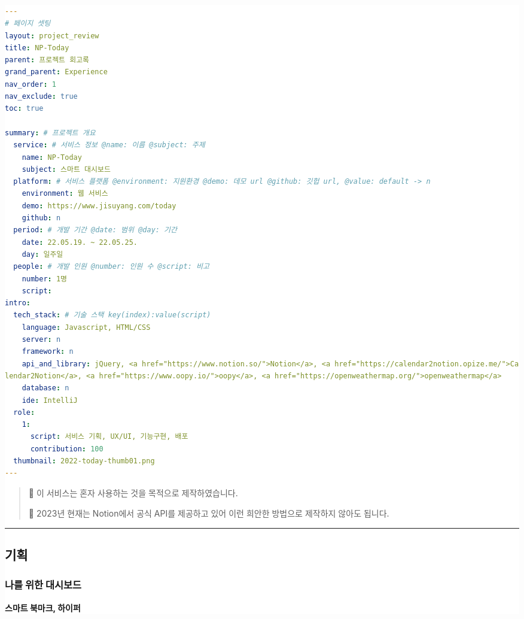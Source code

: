 ```yaml
---
# 페이지 셋팅
layout: project_review
title: NP-Today
parent: 프로젝트 회고록
grand_parent: Experience
nav_order: 1
nav_exclude: true
toc: true

summary: # 프로젝트 개요
  service: # 서비스 정보 @name: 이름 @subject: 주제
    name: NP-Today
    subject: 스마트 대시보드
  platform: # 서비스 플랫폼 @environment: 지원환경 @demo: 데모 url @github: 깃헙 url, @value: default -> n
    environment: 웹 서비스
    demo: https://www.jisuyang.com/today
    github: n
  period: # 개발 기간 @date: 범위 @day: 기간
    date: 22.05.19. ~ 22.05.25.
    day: 일주일
  people: # 개발 인원 @number: 인원 수 @script: 비고
    number: 1명
    script: 
intro:
  tech_stack: # 기술 스택 key(index):value(script)
    language: Javascript, HTML/CSS
    server: n
    framework: n
    api_and_library: jQuery, <a href="https://www.notion.so/">Notion</a>, <a href="https://calendar2notion.opize.me/">Calendar2Notion</a>, <a href="https://www.oopy.io/">oopy</a>, <a href="https://openweathermap.org/">openweathermap</a>
    database: n
    ide: IntelliJ
  role:
    1:
      script: 서비스 기획, UX/UI, 기능구현, 배포
      contribution: 100
  thumbnail: 2022-today-thumb01.png
---
```


> 📣 이 서비스는 혼자 사용하는 것을 목적으로 제작하였습니다.  
>   
> 🚫 2023년 현재는 Notion에서 공식 API를 제공하고 있어 이런 희안한 방법으로 제작하지 않아도 됩니다.

---

## 기획
### 나를 위한 대시보드
**스마트 북마크, 하이퍼**
